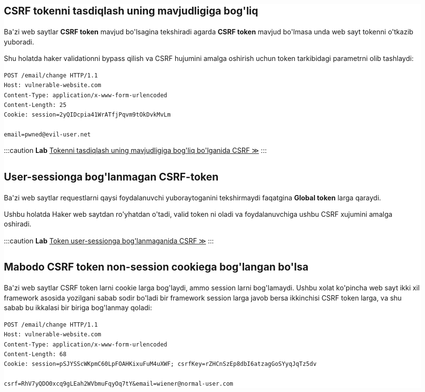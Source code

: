 ## CSRF tokenni tasdiqlash uning mavjudligiga bog'liq <a href="#csrf-tokenni-faqatgina-mavjudligida-tekshirish" id="csrf-tokenni-faqatgina-mavjudligida-tekshirish"></a>

Ba'zi web saytlar **CSRF token** mavjud bo'lsagina tekshiradi agarda **CSRF token** mavjud bo'lmasa unda web sayt tokenni o'tkazib yuboradi.

Shu holatda haker validationni bypass qilish va CSRF hujumini amalga oshirish uchun token tarkibidagi parametrni olib tashlaydi:

```http
POST /email/change HTTP/1.1
Host: vulnerable-website.com
Content-Type: application/x-www-form-urlencoded
Content-Length: 25
Cookie: session=2yQIDcpia41WrATfjPqvm9tOkDvkMvLm

email=pwned@evil-user.net
```

:::caution **Lab**
 [Tokenni tasdiqlash uning mavjudligiga bog'liq bo'lganida CSRF ≫](https://portswigger.net/web-security/csrf/lab-token-validation-depends-on-token-being-present)
:::

## User-sessionga bog'lanmagan CSRF-token <a href="#agar-csrf-token-user-sessionga-boglanmagan-bolsa" id="agar-csrf-token-user-sessionga-boglanmagan-bolsa"></a>

Ba'zi web saytlar requestlarni qaysi foydalanuvchi yuboraytoganini tekshirmaydi faqatgina **Global token** larga qaraydi.

Ushbu holatda Haker web saytdan ro'yhatdan o'tadi, valid token ni oladi va foydalanuvchiga ushbu CSRF xujumini amalga oshiradi.

:::caution **Lab**
 [Token user-sessionga bog'lanmaganida CSRF ≫](https://portswigger.net/web-security/csrf/lab-token-not-tied-to-user-session)
:::

## Mabodo CSRF token non-session cookiega bog'langan bo'lsa <a href="#mabodo-csrf-token-non-session-ga-boglangan-bolsa" id="mabodo-csrf-token-non-session-ga-boglangan-bolsa"></a>

Ba'zi web saytlar CSRF token larni cookie larga bog'laydi, ammo session larni bog'lamaydi. Ushbu xolat ko'pincha web sayt ikki xil framework asosida yozilgani sabab sodir bo'ladi bir framework session larga javob bersa ikkinchisi CSRF token larga, va shu sabab bu ikkalasi bir biriga bog'lanmay qoladi:

```http
POST /email/change HTTP/1.1
Host: vulnerable-website.com
Content-Type: application/x-www-form-urlencoded
Content-Length: 68
Cookie: session=pSJYSScWKpmC60LpFOAHKixuFuM4uXWF; csrfKey=rZHCnSzEp8dbI6atzagGoSYyqJqTz5dv

csrf=RhV7yQDO0xcq9gLEah2WVbmuFqyOq7tY&email=wiener@normal-user.com
```
